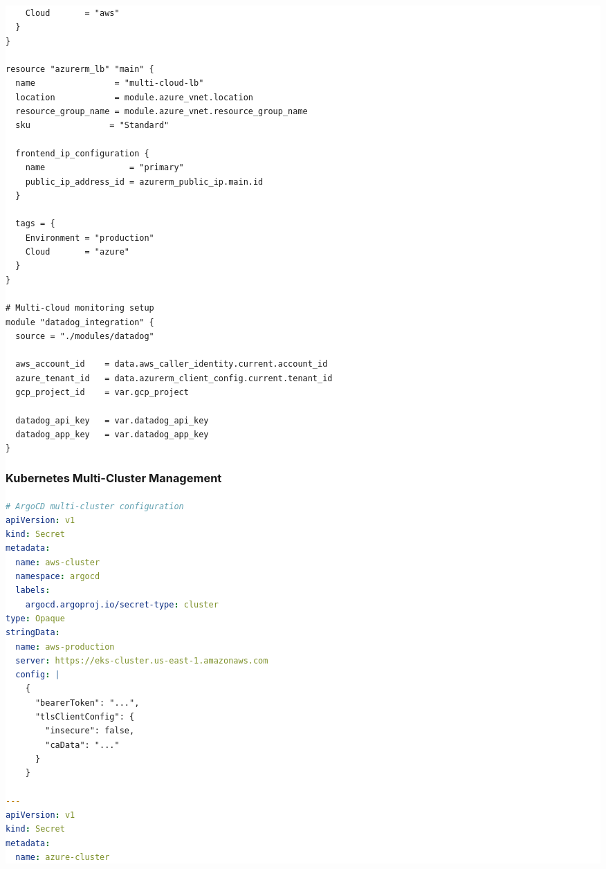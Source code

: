 ```hcl
    Cloud       = "aws"
  }
}

resource "azurerm_lb" "main" {
  name                = "multi-cloud-lb"
  location            = module.azure_vnet.location
  resource_group_name = module.azure_vnet.resource_group_name
  sku                = "Standard"

  frontend_ip_configuration {
    name                 = "primary"
    public_ip_address_id = azurerm_public_ip.main.id
  }

  tags = {
    Environment = "production"
    Cloud       = "azure"
  }
}

# Multi-cloud monitoring setup
module "datadog_integration" {
  source = "./modules/datadog"

  aws_account_id    = data.aws_caller_identity.current.account_id
  azure_tenant_id   = data.azurerm_client_config.current.tenant_id
  gcp_project_id    = var.gcp_project

  datadog_api_key   = var.datadog_api_key
  datadog_app_key   = var.datadog_app_key
}
```

### Kubernetes Multi-Cluster Management

```yaml
# ArgoCD multi-cluster configuration
apiVersion: v1
kind: Secret
metadata:
  name: aws-cluster
  namespace: argocd
  labels:
    argocd.argoproj.io/secret-type: cluster
type: Opaque
stringData:
  name: aws-production
  server: https://eks-cluster.us-east-1.amazonaws.com
  config: |
    {
      "bearerToken": "...",
      "tlsClientConfig": {
        "insecure": false,
        "caData": "..."
      }
    }

---
apiVersion: v1
kind: Secret
metadata:
  name: azure-cluster
```